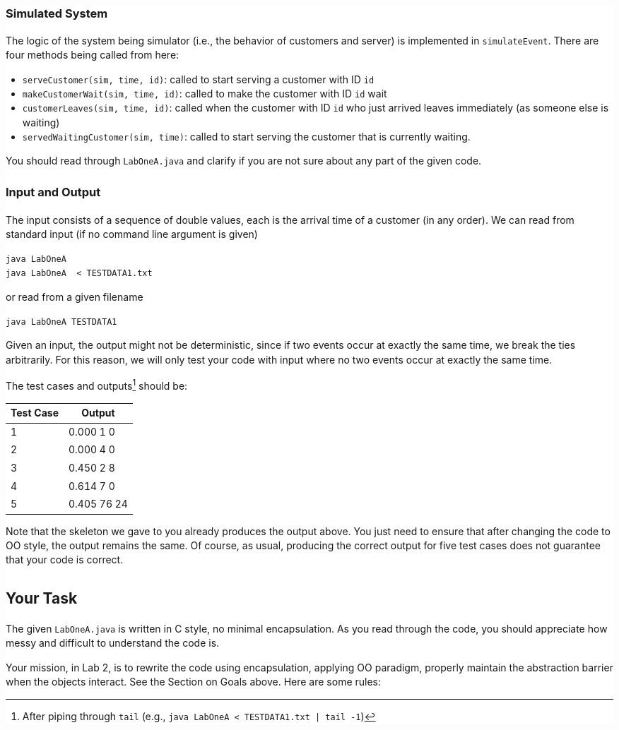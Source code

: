 ### Simulated System

The logic of the system being simulator (i.e., the behavior of customers and server) is implemented in `simulateEvent`.  There are four methods being called from here:

- `serveCustomer(sim, time, id)`: called to start serving a customer with ID `id`
- `makeCustomerWait(sim, time, id)`: called to make the customer with ID `id` wait
- `customerLeaves(sim, time, id)`: called when the customer with ID `id` who just arrived leaves immediately (as someone else is waiting)
- `servedWaitingCustomer(sim, time)`: called to start serving the customer that is currently waiting.

You should read through `LabOneA.java` and clarify if you are not sure about any part of the given code.

### Input and Output

The input consists of a sequence of double values, each is the arrival time of a customer (in any order).  We can read from standard input (if no command line argument is given)
```
java LabOneA
java LabOneA  < TESTDATA1.txt
```
or read from a given filename
```
java LabOneA TESTDATA1
```

Given an input, the output might not be deterministic, since if two events occur at exactly the same time, we break the ties arbitrarily.  For this reason, we will only test your code with input where no two events occur at exactly the same time.

The test cases and outputs[^1] should be:

Test Case | Output |
-----|-------------|
1    | 0.000 1 0   |
2    | 0.000 4 0   |
3	 | 0.450 2 8   |
4    | 0.614 7 0   |
5    | 0.405 76 24 |

[^1]: After piping through `tail` (e.g., `java LabOneA < TESTDATA1.txt | tail -1`)

Note that the skeleton we gave to you already produces the output above.  You just need to ensure that after changing the code to OO style, the output remains the same.  Of course, as usual, producing the correct output for five test cases does not guarantee that your code is correct.

## Your Task

The given `LabOneA.java` is written in C style, no minimal encapsulation.  As you read through the code, you should appreciate how messy and difficult to understand the code is.

Your mission, in Lab 2, is to rewrite the code using encapsulation, applying OO paradigm, properly maintain the abstraction barrier when the objects interact.  See the Section on Goals above.  Here are some rules:
